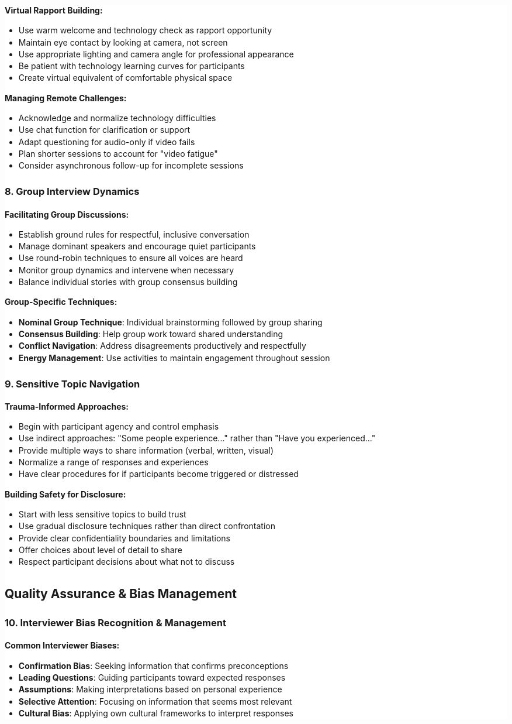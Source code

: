 **Virtual Rapport Building:**
- Use warm welcome and technology check as rapport opportunity
- Maintain eye contact by looking at camera, not screen
- Use appropriate lighting and camera angle for professional appearance
- Be patient with technology learning curves for participants
- Create virtual equivalent of comfortable physical space

**Managing Remote Challenges:**
- Acknowledge and normalize technology difficulties
- Use chat function for clarification or support
- Adapt questioning for audio-only if video fails
- Plan shorter sessions to account for "video fatigue"
- Consider asynchronous follow-up for incomplete sessions

### 8. Group Interview Dynamics

**Facilitating Group Discussions:**
- Establish ground rules for respectful, inclusive conversation
- Manage dominant speakers and encourage quiet participants
- Use round-robin techniques to ensure all voices are heard
- Monitor group dynamics and intervene when necessary
- Balance individual stories with group consensus building

**Group-Specific Techniques:**
- **Nominal Group Technique**: Individual brainstorming followed by group sharing
- **Consensus Building**: Help group work toward shared understanding
- **Conflict Navigation**: Address disagreements productively and respectfully
- **Energy Management**: Use activities to maintain engagement throughout session

### 9. Sensitive Topic Navigation

**Trauma-Informed Approaches:**
- Begin with participant agency and control emphasis
- Use indirect approaches: "Some people experience..." rather than "Have you experienced..."
- Provide multiple ways to share information (verbal, written, visual)
- Normalize a range of responses and experiences
- Have clear procedures for if participants become triggered or distressed

**Building Safety for Disclosure:**
- Start with less sensitive topics to build trust
- Use gradual disclosure techniques rather than direct confrontation
- Provide clear confidentiality boundaries and limitations
- Offer choices about level of detail to share
- Respect participant decisions about what not to discuss

## Quality Assurance & Bias Management

### 10. Interviewer Bias Recognition & Management

**Common Interviewer Biases:**
- **Confirmation Bias**: Seeking information that confirms preconceptions
- **Leading Questions**: Guiding participants toward expected responses
- **Assumptions**: Making interpretations based on personal experience
- **Selective Attention**: Focusing on information that seems most relevant
- **Cultural Bias**: Applying own cultural frameworks to interpret responses
